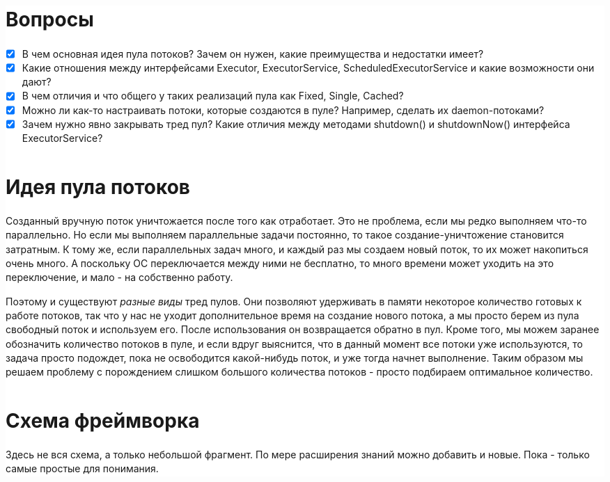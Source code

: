 # Вопросы

- [x] В чем основная идея пула потоков? Зачем он нужен, какие преимущества и недостатки имеет?
- [x] Какие отношения между интерфейсами Executor, ExecutorService, ScheduledExecutorService и какие возможности они дают?
- [x] В чем отличия и что общего у таких реализаций пула как Fixed, Single, Cached?
- [x] Можно ли как-то настраивать потоки, которые создаются в пуле? Например, сделать их daemon-потоками?
- [x] Зачем нужно явно закрывать тред пул? Какие отличия между методами shutdown() и shutdownNow() интерфейса ExecutorService?

# Идея пула потоков

Созданный вручную поток уничтожается после того как отработает. Это не проблема, если мы редко выполняем что-то параллельно. Но если мы выполняем параллельные задачи постоянно, то такое создание-уничтожение становится затратным. К тому же, если параллельных задач много, и каждый раз мы создаем новый поток, то их может накопиться очень много. А поскольку ОС переключается между ними не бесплатно, то много времени может уходить на это переключение, и мало - на собственно работу.

Поэтому и существуют *разные виды* тред пулов. Они позволяют удерживать в памяти некоторое количество готовых к работе потоков, так что у нас не уходит дополнительное время на создание нового потока, а мы просто берем из пула свободный поток и используем его. После использования он возвращается обратно в пул. Кроме того, мы можем заранее обозначить количество потоков в пуле, и если вдруг выяснится, что в данный момент все потоки уже используются, то задача просто подождет, пока не освободится какой-нибудь поток, и уже тогда начнет выполнение. Таким образом мы решаем проблему с порождением слишком большого количества потоков - просто подбираем оптимальное количество.

# Схема фреймворка

Здесь не вся схема, а только небольшой фрагмент. По мере расширения знаний можно добавить и новые. Пока - только самые простые для понимания.
